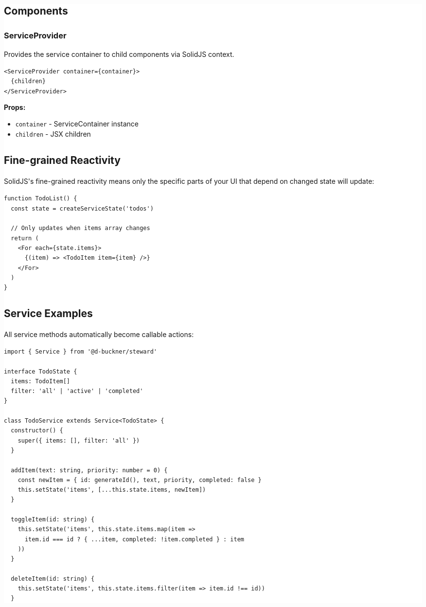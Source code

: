## Components

### ServiceProvider

Provides the service container to child components via SolidJS context.

```tsx
<ServiceProvider container={container}>
  {children}
</ServiceProvider>
```

**Props:**
- `container` - ServiceContainer instance
- `children` - JSX children

## Fine-grained Reactivity

SolidJS's fine-grained reactivity means only the specific parts of your UI that depend on changed state will update:

```tsx
function TodoList() {
  const state = createServiceState('todos')

  // Only updates when items array changes
  return (
    <For each={state.items}>
      {(item) => <TodoItem item={item} />}
    </For>
  )
}
```

## Service Examples

All service methods automatically become callable actions:

```tsx
import { Service } from '@d-buckner/steward'

interface TodoState {
  items: TodoItem[]
  filter: 'all' | 'active' | 'completed'
}

class TodoService extends Service<TodoState> {
  constructor() {
    super({ items: [], filter: 'all' })
  }

  addItem(text: string, priority: number = 0) {
    const newItem = { id: generateId(), text, priority, completed: false }
    this.setState('items', [...this.state.items, newItem])
  }

  toggleItem(id: string) {
    this.setState('items', this.state.items.map(item =>
      item.id === id ? { ...item, completed: !item.completed } : item
    ))
  }

  deleteItem(id: string) {
    this.setState('items', this.state.items.filter(item => item.id !== id))
  }
```